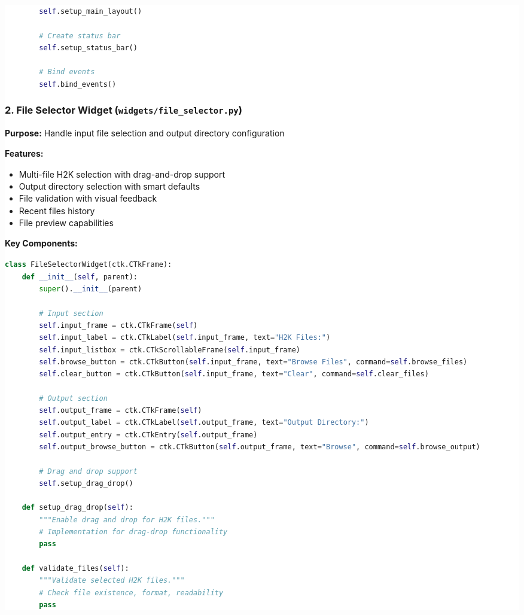 ```python
        self.setup_main_layout()
        
        # Create status bar
        self.setup_status_bar()
        
        # Bind events
        self.bind_events()
```

### 2. File Selector Widget (`widgets/file_selector.py`)

**Purpose:** Handle input file selection and output directory configuration

**Features:**
- Multi-file H2K selection with drag-and-drop support
- Output directory selection with smart defaults
- File validation with visual feedback
- Recent files history
- File preview capabilities

**Key Components:**
```python
class FileSelectorWidget(ctk.CTkFrame):
    def __init__(self, parent):
        super().__init__(parent)
        
        # Input section
        self.input_frame = ctk.CTkFrame(self)
        self.input_label = ctk.CTkLabel(self.input_frame, text="H2K Files:")
        self.input_listbox = ctk.CTkScrollableFrame(self.input_frame)
        self.browse_button = ctk.CTkButton(self.input_frame, text="Browse Files", command=self.browse_files)
        self.clear_button = ctk.CTkButton(self.input_frame, text="Clear", command=self.clear_files)
        
        # Output section
        self.output_frame = ctk.CTkFrame(self)
        self.output_label = ctk.CTkLabel(self.output_frame, text="Output Directory:")
        self.output_entry = ctk.CTkEntry(self.output_frame)
        self.output_browse_button = ctk.CTkButton(self.output_frame, text="Browse", command=self.browse_output)
        
        # Drag and drop support
        self.setup_drag_drop()
        
    def setup_drag_drop(self):
        """Enable drag and drop for H2K files."""
        # Implementation for drag-drop functionality
        pass
        
    def validate_files(self):
        """Validate selected H2K files."""
        # Check file existence, format, readability
        pass
```
